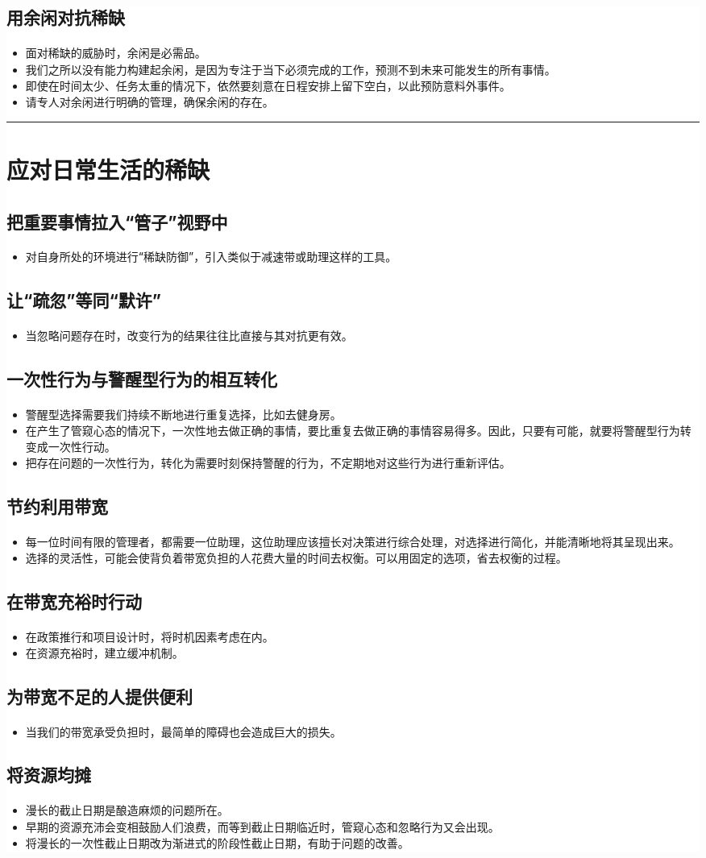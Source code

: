 ## 用余闲对抗稀缺
- 面对稀缺的威胁时，余闲是必需品。
- 我们之所以没有能力构建起余闲，是因为专注于当下必须完成的工作，预测不到未来可能发生的所有事情。
- 即使在时间太少、任务太重的情况下，依然要刻意在日程安排上留下空白，以此预防意料外事件。
- 请专人对余闲进行明确的管理，确保余闲的存在。

----

# 应对日常生活的稀缺

## 把重要事情拉入“管子”视野中
- 对自身所处的环境进行“稀缺防御”，引入类似于减速带或助理这样的工具。

## 让“疏忽”等同“默许”
- 当忽略问题存在时，改变行为的结果往往比直接与其对抗更有效。

## 一次性行为与警醒型行为的相互转化
- 警醒型选择需要我们持续不断地进行重复选择，比如去健身房。
- 在产生了管窥心态的情况下，一次性地去做正确的事情，要比重复去做正确的事情容易得多。因此，只要有可能，就要将警醒型行为转变成一次性行动。
- 把存在问题的一次性行为，转化为需要时刻保持警醒的行为，不定期地对这些行为进行重新评估。

## 节约利用带宽
- 每一位时间有限的管理者，都需要一位助理，这位助理应该擅长对决策进行综合处理，对选择进行简化，并能清晰地将其呈现出来。
- 选择的灵活性，可能会使背负着带宽负担的人花费大量的时间去权衡。可以用固定的选项，省去权衡的过程。

## 在带宽充裕时行动
- 在政策推行和项目设计时，将时机因素考虑在内。
- 在资源充裕时，建立缓冲机制。

## 为带宽不足的人提供便利
- 当我们的带宽承受负担时，最简单的障碍也会造成巨大的损失。

## 将资源均摊
- 漫长的截止日期是酿造麻烦的问题所在。
- 早期的资源充沛会变相鼓励人们浪费，而等到截止日期临近时，管窥心态和忽略行为又会出现。
- 将漫长的一次性截止日期改为渐进式的阶段性截止日期，有助于问题的改善。

